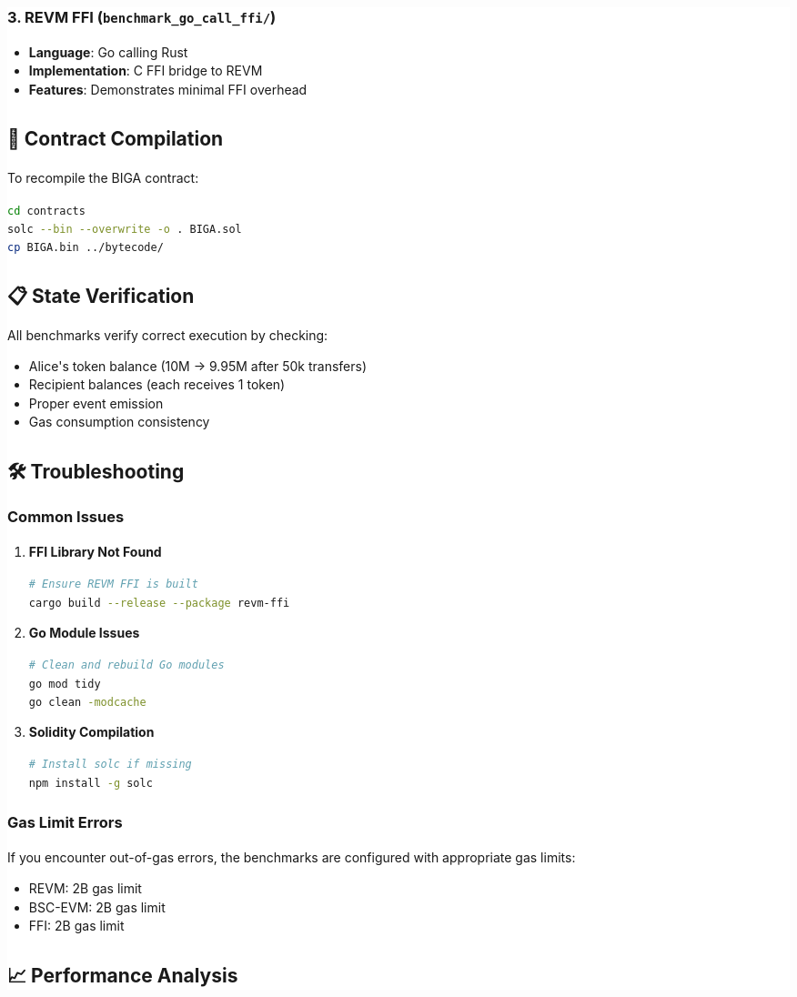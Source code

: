 ### 3. REVM FFI (`benchmark_go_call_ffi/`)
- **Language**: Go calling Rust
- **Implementation**: C FFI bridge to REVM
- **Features**: Demonstrates minimal FFI overhead

## 🔄 Contract Compilation

To recompile the BIGA contract:

```bash
cd contracts
solc --bin --overwrite -o . BIGA.sol
cp BIGA.bin ../bytecode/
```

## 📋 State Verification

All benchmarks verify correct execution by checking:
- Alice's token balance (10M → 9.95M after 50k transfers)
- Recipient balances (each receives 1 token)
- Proper event emission
- Gas consumption consistency

## 🛠 Troubleshooting

### Common Issues

1. **FFI Library Not Found**
   ```bash
   # Ensure REVM FFI is built
   cargo build --release --package revm-ffi
   ```

2. **Go Module Issues**
   ```bash
   # Clean and rebuild Go modules
   go mod tidy
   go clean -modcache
   ```

3. **Solidity Compilation**
   ```bash
   # Install solc if missing
   npm install -g solc
   ```

### Gas Limit Errors
If you encounter out-of-gas errors, the benchmarks are configured with appropriate gas limits:
- REVM: 2B gas limit
- BSC-EVM: 2B gas limit
- FFI: 2B gas limit

## 📈 Performance Analysis
